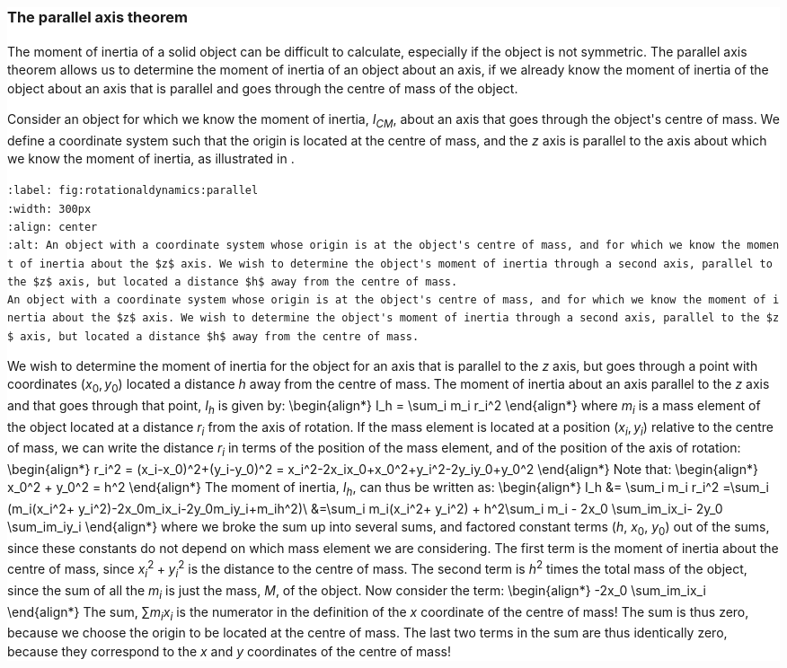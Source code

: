 ### The parallel axis theorem
The moment of inertia of a solid object can be difficult to calculate, especially if the object is not symmetric. The parallel axis theorem allows us to determine the moment of inertia of an object about an axis, if we already know the moment of inertia of the object about an axis that is parallel and goes through the centre of mass of the object.

Consider an object for which we know the moment of inertia, $I_{CM}$, about an axis that goes through the object's centre of mass. We define a coordinate system such that the origin is located at the centre of mass, and the $z$ axis is parallel to the axis about which we know the moment of inertia, as illustrated in [](#fig:rotationaldynamics:parallel). 
```{figure} figures/RotationalDynamics/parallel.png
:label: fig:rotationaldynamics:parallel
:width: 300px
:align: center
:alt: An object with a coordinate system whose origin is at the object's centre of mass, and for which we know the moment of inertia about the $z$ axis. We wish to determine the object's moment of inertia through a second axis, parallel to the $z$ axis, but located a distance $h$ away from the centre of mass.
An object with a coordinate system whose origin is at the object's centre of mass, and for which we know the moment of inertia about the $z$ axis. We wish to determine the object's moment of inertia through a second axis, parallel to the $z$ axis, but located a distance $h$ away from the centre of mass.
```
We wish to determine the moment of inertia for the object for an axis that is parallel to the $z$ axis, but goes through a point with coordinates $(x_0,y_0)$ located a distance $h$ away from the centre of mass. The moment of inertia about an axis parallel to the $z$ axis and that goes through that point, $I_h$ is given by:
\begin{align*}
I_h = \sum_i m_i r_i^2
\end{align*}
where $m_i$ is a mass element of the object located at a distance $r_i$ from the axis of rotation. If the mass element is located at a position $(x_i,y_i)$ relative to the centre of mass, we can write the distance $r_i$ in terms of the position of the mass element, and of the position of the axis of rotation:
\begin{align*}
r_i^2 = (x_i-x_0)^2+(y_i-y_0)^2 = x_i^2-2x_ix_0+x_0^2+y_i^2-2y_iy_0+y_0^2
\end{align*}
Note that:
\begin{align*}
x_0^2 + y_0^2 = h^2
\end{align*}
The moment of inertia, $I_h$, can thus be written as:
\begin{align*}
I_h &= \sum_i m_i r_i^2 =\sum_i (m_i(x_i^2+ y_i^2)-2x_0m_ix_i-2y_0m_iy_i+m_ih^2)\\
&=\sum_i m_i(x_i^2+ y_i^2) + h^2\sum_i m_i - 2x_0 \sum_im_ix_i- 2y_0 \sum_im_iy_i
\end{align*}
where we broke the sum up into several sums, and factored constant terms ($h$, $x_0$, $y_0$) out of the sums, since these constants do not depend on which mass element we are considering. The first term is the moment of inertia about the centre of mass, since $x_i^2+y_i^2$ is the distance to the centre of mass. The second term is $h^2$ times the total mass of the object, since the sum of all the $m_i$ is just the mass, $M$, of the object. Now consider the term:
\begin{align*}
-2x_0 \sum_im_ix_i
\end{align*}
The sum, $\sum m_i x_i$ is the numerator in the definition of the $x$ coordinate of the centre of mass! The sum is thus zero, because we choose the origin to be located at the centre of mass. The last two terms in the sum are thus identically zero, because they correspond to the $x$ and $y$ coordinates of the centre of mass!

